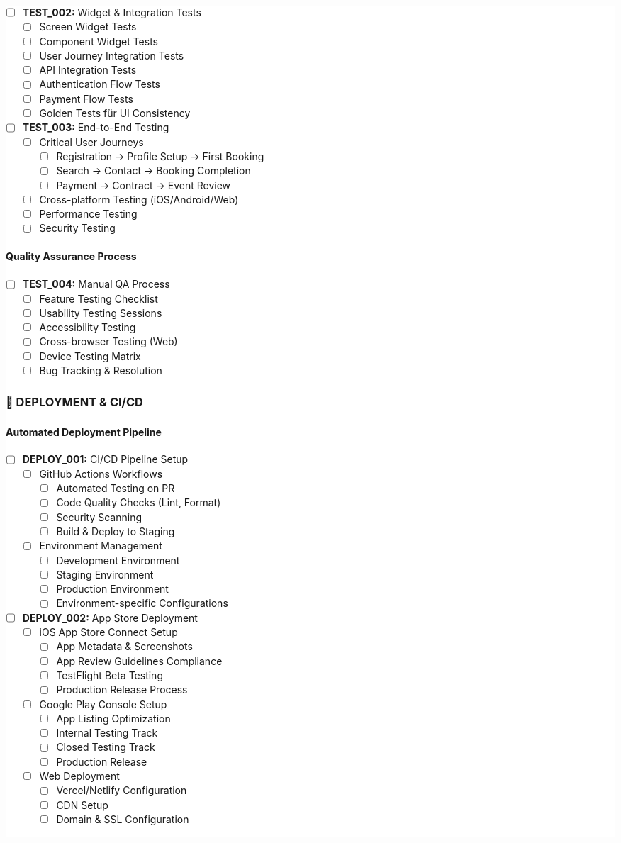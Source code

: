 - [ ] **TEST_002:** Widget & Integration Tests
  - [ ] Screen Widget Tests
  - [ ] Component Widget Tests
  - [ ] User Journey Integration Tests
  - [ ] API Integration Tests
  - [ ] Authentication Flow Tests
  - [ ] Payment Flow Tests
  - [ ] Golden Tests für UI Consistency

- [ ] **TEST_003:** End-to-End Testing
  - [ ] Critical User Journeys
    - [ ] Registration → Profile Setup → First Booking
    - [ ] Search → Contact → Booking Completion
    - [ ] Payment → Contract → Event Review
  - [ ] Cross-platform Testing (iOS/Android/Web)
  - [ ] Performance Testing
  - [ ] Security Testing

#### Quality Assurance Process
- [ ] **TEST_004:** Manual QA Process
  - [ ] Feature Testing Checklist
  - [ ] Usability Testing Sessions
  - [ ] Accessibility Testing
  - [ ] Cross-browser Testing (Web)
  - [ ] Device Testing Matrix
  - [ ] Bug Tracking & Resolution

### 🚀 DEPLOYMENT & CI/CD

#### Automated Deployment Pipeline
- [ ] **DEPLOY_001:** CI/CD Pipeline Setup
  - [ ] GitHub Actions Workflows
    - [ ] Automated Testing on PR
    - [ ] Code Quality Checks (Lint, Format)
    - [ ] Security Scanning
    - [ ] Build & Deploy to Staging
  - [ ] Environment Management
    - [ ] Development Environment
    - [ ] Staging Environment
    - [ ] Production Environment
    - [ ] Environment-specific Configurations

- [ ] **DEPLOY_002:** App Store Deployment
  - [ ] iOS App Store Connect Setup
    - [ ] App Metadata & Screenshots
    - [ ] App Review Guidelines Compliance
    - [ ] TestFlight Beta Testing
    - [ ] Production Release Process
  - [ ] Google Play Console Setup
    - [ ] App Listing Optimization
    - [ ] Internal Testing Track
    - [ ] Closed Testing Track
    - [ ] Production Release
  - [ ] Web Deployment
    - [ ] Vercel/Netlify Configuration
    - [ ] CDN Setup
    - [ ] Domain & SSL Configuration

---